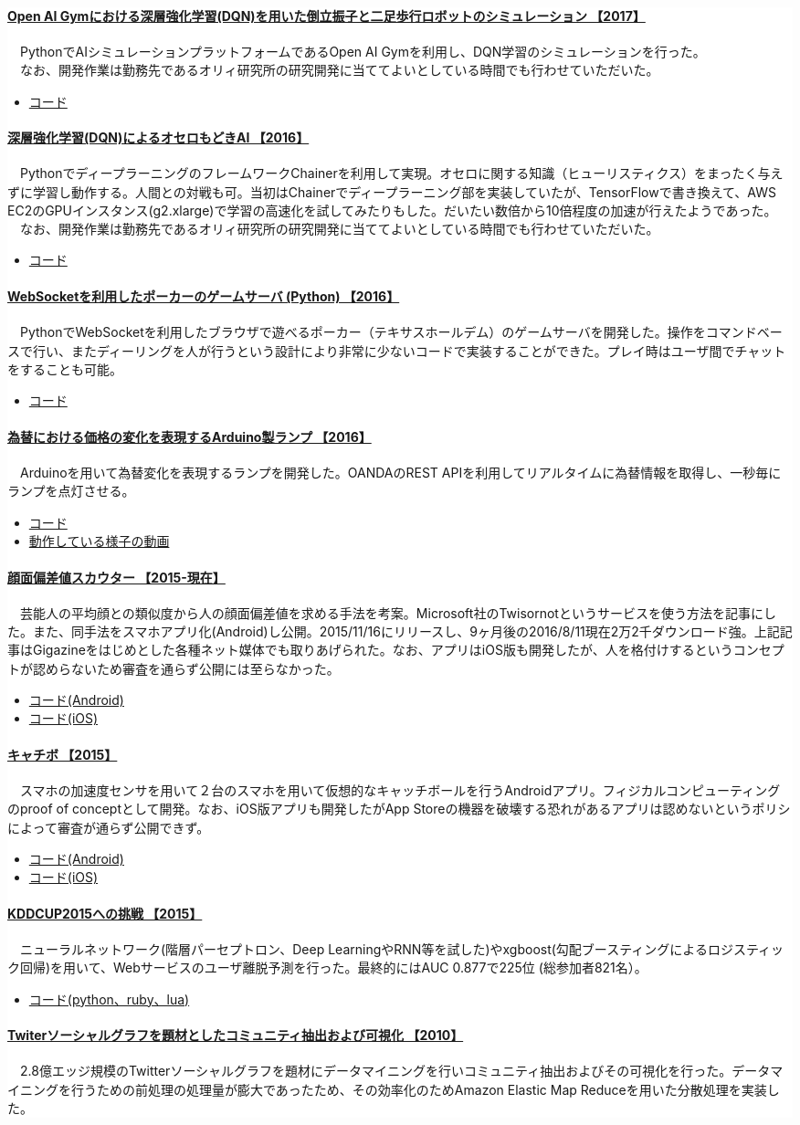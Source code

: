 #### [Open AI Gymにおける深層強化学習(DQN)を用いた倒立振子と二足歩行ロボットのシミュレーション 【2017】](http://qiita.com/ryo_grid/items/94f3a95d1e8d2ccddd6a)
　PythonでAIシミュレーションプラットフォームであるOpen AI Gymを利用し、DQN学習のシミュレーションを行った。  
　なお、開発作業は勤務先であるオリィ研究所の研究開発に当ててよいとしている時間でも行わせていただいた。  
- [コード](https://github.com/ryogrid/DQN_AI_gym)

#### [深層強化学習(DQN)によるオセロもどきAI 【2016】](http://qiita.com/ryo_grid/items/72e1b64050650be3504b#_reference-79c62cdb05727b0220d2)
　PythonでディープラーニングのフレームワークChainerを利用して実現。オセロに関する知識（ヒューリスティクス）をまったく与えずに学習し動作する。人間との対戦も可。当初はChainerでディープラーニング部を実装していたが、TensorFlowで書き換えて、AWS EC2のGPUインスタンス(g2.xlarge)で学習の高速化を試してみたりもした。だいたい数倍から10倍程度の加速が行えたようであった。  
　なお、開発作業は勤務先であるオリィ研究所の研究開発に当ててよいとしている時間でも行わせていただいた。  
- [コード](https://github.com/ryogrid/RL_reversi)

#### [WebSocketを利用したポーカーのゲームサーバ (Python) 【2016】](http://qiita.com/ryo_grid/items/d472bcd078ec9acc20cc)
　PythonでWebSocketを利用したブラウザで遊べるポーカー（テキサスホールデム）のゲームサーバを開発した。操作をコマンドベースで行い、またディーリングを人が行うという設計により非常に少ないコードで実装することができた。プレイ時はユーザ間でチャットをすることも可能。  
- [コード](https://github.com/ryogrid/chat-holdem)
  
#### [為替における価格の変化を表現するArduino製ランプ 【2016】](http://qiita.com/ryo_grid/items/062eabe34924822a9588)
　Arduinoを用いて為替変化を表現するランプを開発した。OANDAのREST APIを利用してリアルタイムに為替情報を取得し、一秒毎にランプを点灯させる。  
- [コード](https://github.com/ryogrid/Arduino_learning/tree/master/usdjpy_lamp)
- [動作している様子の動画](https://www.youtube.com/watch?v=LRH5X6kaR2E)

#### [顔面偏差値スカウター 【2015-現在】](http://d.hatena.ne.jp/kanbayashi/20150917/p1)
　芸能人の平均顔との類似度から人の顔面偏差値を求める手法を考案。Microsoft社のTwisornotというサービスを使う方法を記事にした。また、同手法をスマホアプリ化(Android)し公開。2015/11/16にリリースし、9ヶ月後の2016/8/11現在2万2千ダウンロード強。上記記事はGigazineをはじめとした各種ネット媒体でも取りあげられた。なお、アプリはiOS版も開発したが、人を格付けするというコンセプトが認めらないため審査を通らず公開には至らなかった。  
- [コード(Android)](https://github.com/ryogrid/GanmenScouter_android)
- [コード(iOS)](https://github.com/ryogrid/GanmenScouter)

#### [キャチボ 【2015】](https://play.google.com/store/apps/details?id=com.dcatch)
　スマホの加速度センサを用いて２台のスマホを用いて仮想的なキャッチボールを行うAndroidアプリ。フィジカルコンピューティングのproof of conceptとして開発。なお、iOS版アプリも開発したがApp Storeの機器を破壊する恐れがあるアプリは認めないというポリシによって審査が通らず公開できず。   
- [コード(Android)](https://github.com/ryogrid/CatchBo_android)
- [コード(iOS)](https://github.com/ryogrid/CatchBo_ios)

#### [KDDCUP2015への挑戦 【2015】](https://www.facebook.com/shen.l.liang/posts/10204117354401022)
　ニューラルネットワーク(階層パーセプトロン、Deep LearningやRNN等を試した)やxgboost(勾配ブースティングによるロジスティック回帰)を用いて、Webサービスのユーザ離脱予測を行った。最終的にはAUC 0.877で225位 (総参加者821名）。  
- [コード(python、ruby、lua)](https://github.com/ryogrid/kddcup2015)

#### [Twiterソーシャルグラフを題材としたコミュニティ抽出および可視化 【2010】](http://ryogrid.net/wiki/doku.php?id=projects:twitter%E3%82%BD%E3%83%BC%E3%82%B7%E3%83%A3%E3%83%AB%E3%82%B0%E3%83%A9%E3%83%95%E3%81%8B%E3%82%89%E3%81%AE%E3%82%B3%E3%83%9F%E3%83%A5%E3%83%8B%E3%83%86%E3%82%A3%E6%8A%BD%E5%87%BA)
　2.8億エッジ規模のTwitterソーシャルグラフを題材にデータマイニングを行いコミュニティ抽出およびその可視化を行った。データマイニングを行うための前処理の処理量が膨大であったため、その効率化のためAmazon Elastic Map Reduceを用いた分散処理を実装した。  
    